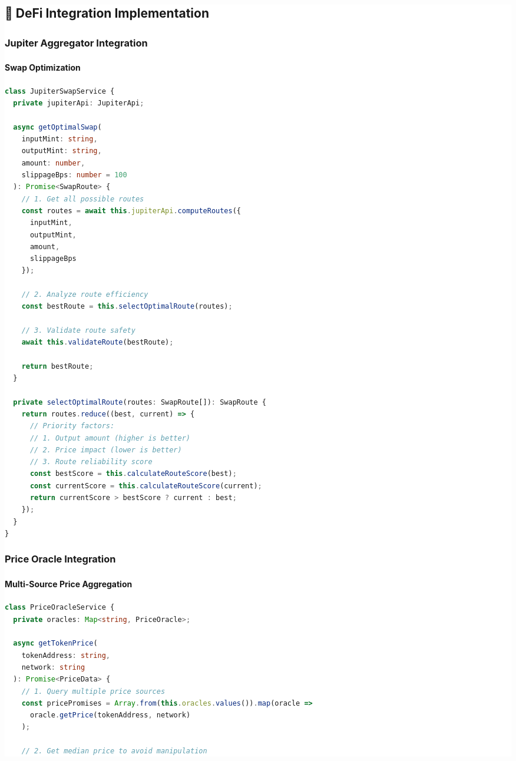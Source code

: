 ## 💱 DeFi Integration Implementation

### Jupiter Aggregator Integration

#### Swap Optimization
```typescript
class JupiterSwapService {
  private jupiterApi: JupiterApi;
  
  async getOptimalSwap(
    inputMint: string,
    outputMint: string,
    amount: number,
    slippageBps: number = 100
  ): Promise<SwapRoute> {
    // 1. Get all possible routes
    const routes = await this.jupiterApi.computeRoutes({
      inputMint,
      outputMint,
      amount,
      slippageBps
    });
    
    // 2. Analyze route efficiency
    const bestRoute = this.selectOptimalRoute(routes);
    
    // 3. Validate route safety
    await this.validateRoute(bestRoute);
    
    return bestRoute;
  }
  
  private selectOptimalRoute(routes: SwapRoute[]): SwapRoute {
    return routes.reduce((best, current) => {
      // Priority factors:
      // 1. Output amount (higher is better)
      // 2. Price impact (lower is better)
      // 3. Route reliability score
      const bestScore = this.calculateRouteScore(best);
      const currentScore = this.calculateRouteScore(current);
      return currentScore > bestScore ? current : best;
    });
  }
}
```

### Price Oracle Integration

#### Multi-Source Price Aggregation
```typescript
class PriceOracleService {
  private oracles: Map<string, PriceOracle>;
  
  async getTokenPrice(
    tokenAddress: string, 
    network: string
  ): Promise<PriceData> {
    // 1. Query multiple price sources
    const pricePromises = Array.from(this.oracles.values()).map(oracle =>
      oracle.getPrice(tokenAddress, network)
    );
    
    // 2. Get median price to avoid manipulation
```